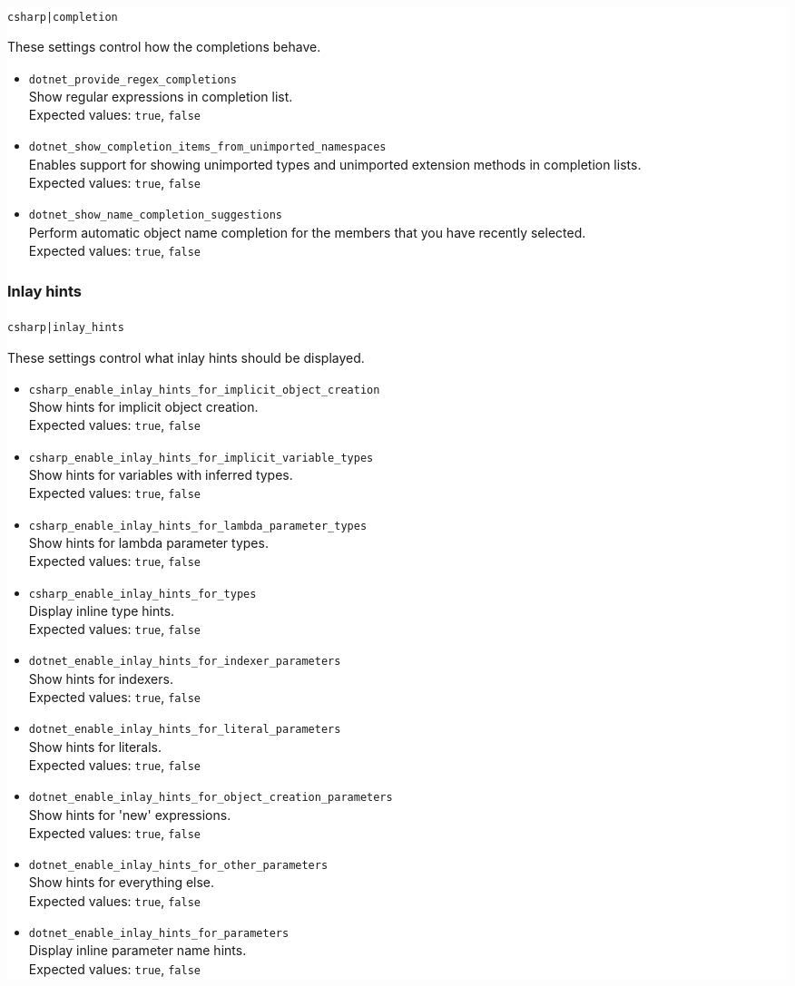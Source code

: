 `csharp|completion`

These settings control how the completions behave.

- `dotnet_provide_regex_completions`  
  Show regular expressions in completion list.  
  Expected values: `true`, `false`

- `dotnet_show_completion_items_from_unimported_namespaces`  
  Enables support for showing unimported types and unimported extension methods in completion lists.  
  Expected values: `true`, `false`

- `dotnet_show_name_completion_suggestions`  
  Perform automatic object name completion for the members that you have recently selected.  
  Expected values: `true`, `false`

### Inlay hints

`csharp|inlay_hints`

These settings control what inlay hints should be displayed.

- `csharp_enable_inlay_hints_for_implicit_object_creation`  
  Show hints for implicit object creation.  
  Expected values: `true`, `false`

- `csharp_enable_inlay_hints_for_implicit_variable_types`  
  Show hints for variables with inferred types.  
  Expected values: `true`, `false`

- `csharp_enable_inlay_hints_for_lambda_parameter_types`  
  Show hints for lambda parameter types.  
  Expected values: `true`, `false`

- `csharp_enable_inlay_hints_for_types`  
  Display inline type hints.  
  Expected values: `true`, `false`

- `dotnet_enable_inlay_hints_for_indexer_parameters`  
  Show hints for indexers.  
  Expected values: `true`, `false`

- `dotnet_enable_inlay_hints_for_literal_parameters`  
  Show hints for literals.  
  Expected values: `true`, `false`

- `dotnet_enable_inlay_hints_for_object_creation_parameters`  
  Show hints for 'new' expressions.  
  Expected values: `true`, `false`

- `dotnet_enable_inlay_hints_for_other_parameters`  
  Show hints for everything else.  
  Expected values: `true`, `false`

- `dotnet_enable_inlay_hints_for_parameters`  
  Display inline parameter name hints.  
  Expected values: `true`, `false`
